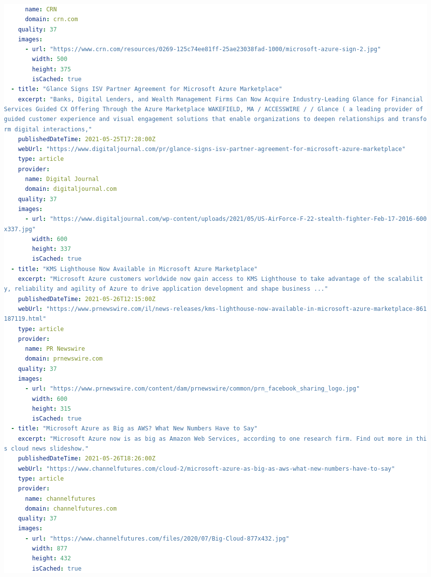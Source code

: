 ```yaml
      name: CRN
      domain: crn.com
    quality: 37
    images:
      - url: "https://www.crn.com/resources/0269-125c74ee81ff-25ae23038fad-1000/microsoft-azure-sign-2.jpg"
        width: 500
        height: 375
        isCached: true
  - title: "Glance Signs ISV Partner Agreement for Microsoft Azure Marketplace"
    excerpt: "Banks, Digital Lenders, and Wealth Management Firms Can Now Acquire Industry-Leading Glance for Financial Services Guided CX Offering Through the Azure Marketplace WAKEFIELD, MA / ACCESSWIRE / / Glance ( a leading provider of guided customer experience and visual engagement solutions that enable organizations to deepen relationships and transform digital interactions,"
    publishedDateTime: 2021-05-25T17:28:00Z
    webUrl: "https://www.digitaljournal.com/pr/glance-signs-isv-partner-agreement-for-microsoft-azure-marketplace"
    type: article
    provider:
      name: Digital Journal
      domain: digitaljournal.com
    quality: 37
    images:
      - url: "https://www.digitaljournal.com/wp-content/uploads/2021/05/US-AirForce-F-22-stealth-fighter-Feb-17-2016-600x337.jpg"
        width: 600
        height: 337
        isCached: true
  - title: "KMS Lighthouse Now Available in Microsoft Azure Marketplace"
    excerpt: "Microsoft Azure customers worldwide now gain access to KMS Lighthouse to take advantage of the scalability, reliability and agility of Azure to drive application development and shape business ..."
    publishedDateTime: 2021-05-26T12:15:00Z
    webUrl: "https://www.prnewswire.com/il/news-releases/kms-lighthouse-now-available-in-microsoft-azure-marketplace-861187119.html"
    type: article
    provider:
      name: PR Newswire
      domain: prnewswire.com
    quality: 37
    images:
      - url: "https://www.prnewswire.com/content/dam/prnewswire/common/prn_facebook_sharing_logo.jpg"
        width: 600
        height: 315
        isCached: true
  - title: "Microsoft Azure as Big as AWS? What New Numbers Have to Say"
    excerpt: "Microsoft Azure now is as big as Amazon Web Services, according to one research firm. Find out more in this cloud news slideshow."
    publishedDateTime: 2021-05-26T18:26:00Z
    webUrl: "https://www.channelfutures.com/cloud-2/microsoft-azure-as-big-as-aws-what-new-numbers-have-to-say"
    type: article
    provider:
      name: channelfutures
      domain: channelfutures.com
    quality: 37
    images:
      - url: "https://www.channelfutures.com/files/2020/07/Big-Cloud-877x432.jpg"
        width: 877
        height: 432
        isCached: true
```
